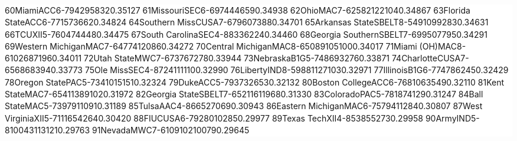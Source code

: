 <tr><td>60</td><td>Miami</td><td>ACC</td><td>6-7</td><td>94</td><td>29</td><td>58</td><td>32</td><td>0.35127</td></tr>
<tr><td>61</td><td>Missouri</td><td>SEC</td><td>6-6</td><td>97</td><td>44</td><td>46</td><td>59</td><td>0.34938</td></tr>
<tr><td>62</td><td>Ohio</td><td>MAC</td><td>7-6</td><td>25</td><td>82</td><td>122</td><td>104</td><td>0.34867</td></tr>
<tr><td>63</td><td>Florida State</td><td>ACC</td><td>6-7</td><td>71</td><td>57</td><td>36</td><td>62</td><td>0.34824</td></tr>
<tr><td>64</td><td>Southern Miss</td><td>CUSA</td><td>7-6</td><td>79</td><td>60</td><td>73</td><td>88</td><td>0.34701</td></tr>
<tr><td>65</td><td>Arkansas State</td><td>SBELT</td><td>8-5</td><td>49</td><td>109</td><td>92</td><td>83</td><td>0.34631</td></tr>
<tr><td>66</td><td>TCU</td><td>XII</td><td>5-7</td><td>60</td><td>47</td><td>44</td><td>48</td><td>0.34475</td></tr>
<tr><td>67</td><td>South Carolina</td><td>SEC</td><td>4-8</td><td>83</td><td>36</td><td>2</td><td>24</td><td>0.34460</td></tr>
<tr><td>68</td><td>Georgia Southern</td><td>SBELT</td><td>7-6</td><td>99</td><td>50</td><td>77</td><td>95</td><td>0.34291</td></tr>
<tr><td>69</td><td>Western Michigan</td><td>MAC</td><td>7-6</td><td>47</td><td>74</td><td>120</td><td>86</td><td>0.34272</td></tr>
<tr><td>70</td><td>Central Michigan</td><td>MAC</td><td>8-6</td><td>50</td><td>89</td><td>105</td><td>100</td><td>0.34017</td></tr>
<tr><td>71</td><td>Miami (OH)</td><td>MAC</td><td>8-6</td><td>102</td><td>68</td><td>71</td><td>96</td><td>0.34011</td></tr>
<tr><td>72</td><td>Utah State</td><td>MWC</td><td>7-6</td><td>73</td><td>76</td><td>72</td><td>78</td><td>0.33944</td></tr>
<tr><td>73</td><td>Nebraska</td><td>B1G</td><td>5-7</td><td>48</td><td>69</td><td>32</td><td>76</td><td>0.33871</td></tr>
<tr><td>74</td><td>Charlotte</td><td>CUSA</td><td>7-6</td><td>56</td><td>86</td><td>83</td><td>94</td><td>0.33773</td></tr>
<tr><td>75</td><td>Ole Miss</td><td>SEC</td><td>4-8</td><td>72</td><td>41</td><td>11</td><td>110</td><td>0.32990</td></tr>
<tr><td>76</td><td>Liberty</td><td>IND</td><td>8-5</td><td>98</td><td>81</td><td>127</td><td>103</td><td>0.32971</td></tr>
<tr><td>77</td><td>Illinois</td><td>B1G</td><td>6-7</td><td>74</td><td>78</td><td>62</td><td>45</td><td>0.32429</td></tr>
<tr><td>78</td><td>Oregon State</td><td>PAC</td><td>5-7</td><td>34</td><td>101</td><td>51</td><td>51</td><td>0.32324</td></tr>
<tr><td>79</td><td>Duke</td><td>ACC</td><td>5-7</td><td>93</td><td>73</td><td>26</td><td>53</td><td>0.32132</td></tr>
<tr><td>80</td><td>Boston College</td><td>ACC</td><td>6-7</td><td>68</td><td>106</td><td>35</td><td>49</td><td>0.32110</td></tr>
<tr><td>81</td><td>Kent State</td><td>MAC</td><td>7-6</td><td>54</td><td>113</td><td>89</td><td>102</td><td>0.31972</td></tr>
<tr><td>82</td><td>Georgia State</td><td>SBELT</td><td>7-6</td><td>52</td><td>116</td><td>119</td><td>68</td><td>0.31330</td></tr>
<tr><td>83</td><td>Colorado</td><td>PAC</td><td>5-7</td><td>81</td><td>87</td><td>41</td><td>29</td><td>0.31247</td></tr>
<tr><td>84</td><td>Ball State</td><td>MAC</td><td>5-7</td><td>39</td><td>79</td><td>110</td><td>91</td><td>0.31189</td></tr>
<tr><td>85</td><td>Tulsa</td><td>AAC</td><td>4-8</td><td>66</td><td>52</td><td>70</td><td>69</td><td>0.30943</td></tr>
<tr><td>86</td><td>Eastern Michigan</td><td>MAC</td><td>6-7</td><td>57</td><td>94</td><td>112</td><td>84</td><td>0.30807</td></tr>
<tr><td>87</td><td>West Virginia</td><td>XII</td><td>5-7</td><td>111</td><td>65</td><td>42</td><td>64</td><td>0.30420</td></tr>
<tr><td>88</td><td>FIU</td><td>CUSA</td><td>6-7</td><td>92</td><td>80</td><td>102</td><td>85</td><td>0.29977</td></tr>
<tr><td>89</td><td>Texas Tech</td><td>XII</td><td>4-8</td><td>53</td><td>85</td><td>52</td><td>73</td><td>0.29958</td></tr>
<tr><td>90</td><td>Army</td><td>IND</td><td>5-8</td><td>100</td><td>43</td><td>113</td><td>121</td><td>0.29763</td></tr>
<tr><td>91</td><td>Nevada</td><td>MWC</td><td>7-6</td><td>109</td><td>102</td><td>100</td><td>79</td><td>0.29645</td></tr>